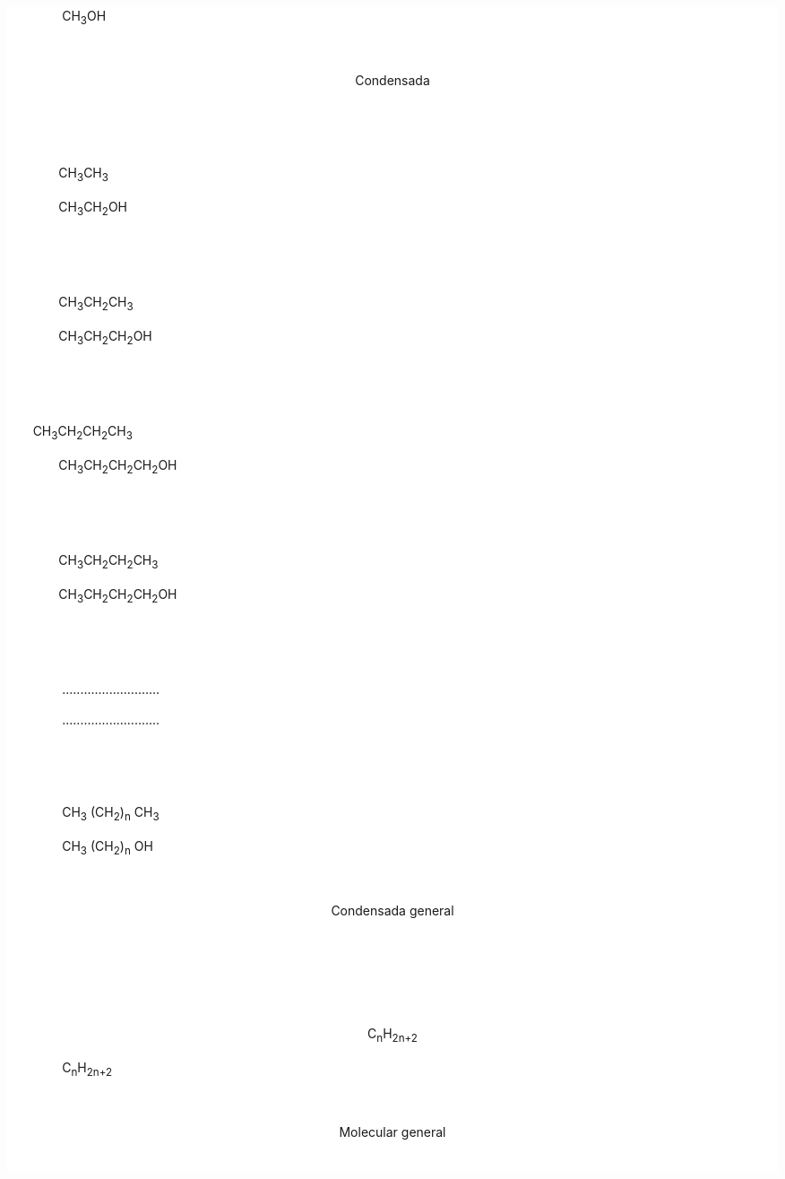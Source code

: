 `        `<td> CH<sub>3</sub>OH</td>

`        `<td rowspan="4"> <center>Condensada</center></td>

`    `</tr>

`    `<tr>

`        `<td>CH<sub>3</sub>CH<sub>3</sub></td>

`        `<td>CH<sub>3</sub>CH<sub>2</sub>OH</td>

`    `</tr>

`    `<tr>

`        `<td>CH<sub>3</sub>CH<sub>2</sub>CH<sub>3</sub></td>

`        `<td>CH<sub>3</sub>CH<sub>2</sub>CH<sub>2</sub>OH</td>

`    `</tr>

`    `<tr>

`    `<td>CH<sub>3</sub>CH<sub>2</sub>CH<sub>2</sub></sub>CH<sub>3</sub></td>

`        `<td>CH<sub>3</sub>CH<sub>2</sub>CH<sub>2</sub>CH<sub>2</sub>OH</td>

`    `</tr>

`    `<tr>

`        `<td>CH<sub>3</sub>CH<sub>2</sub>CH<sub>2</sub></sub>CH<sub>3</sub></td>

`        `<td>CH<sub>3</sub>CH<sub>2</sub>CH<sub>2</sub>CH<sub>2</sub>OH</td>

`    `</tr>

`    `<tr>

`        `<td> ...........................</td>

`        `<td> ...........................</td>

`    `</tr>

`    `<tr>

`        `<td> CH<sub>3</sub> (CH<sub>2</sub>)<sub>n</sub> CH<sub>3</sub></td>

`        `<td> CH<sub>3</sub> (CH<sub>2</sub>)<sub>n</sub> OH</td>

`        `<td> <center>Condensada general</center></td>

`    `</tr>

`    `<tr>

`        `<td> <center>C<sub>n</sub>H<sub>2n+2 </sub>  </center> </td>

`        `<td> C<sub>n</sub>H<sub>2n+2</sub> </td>

`        `<td> <center>Molecular general</center>

`    `</tr>
